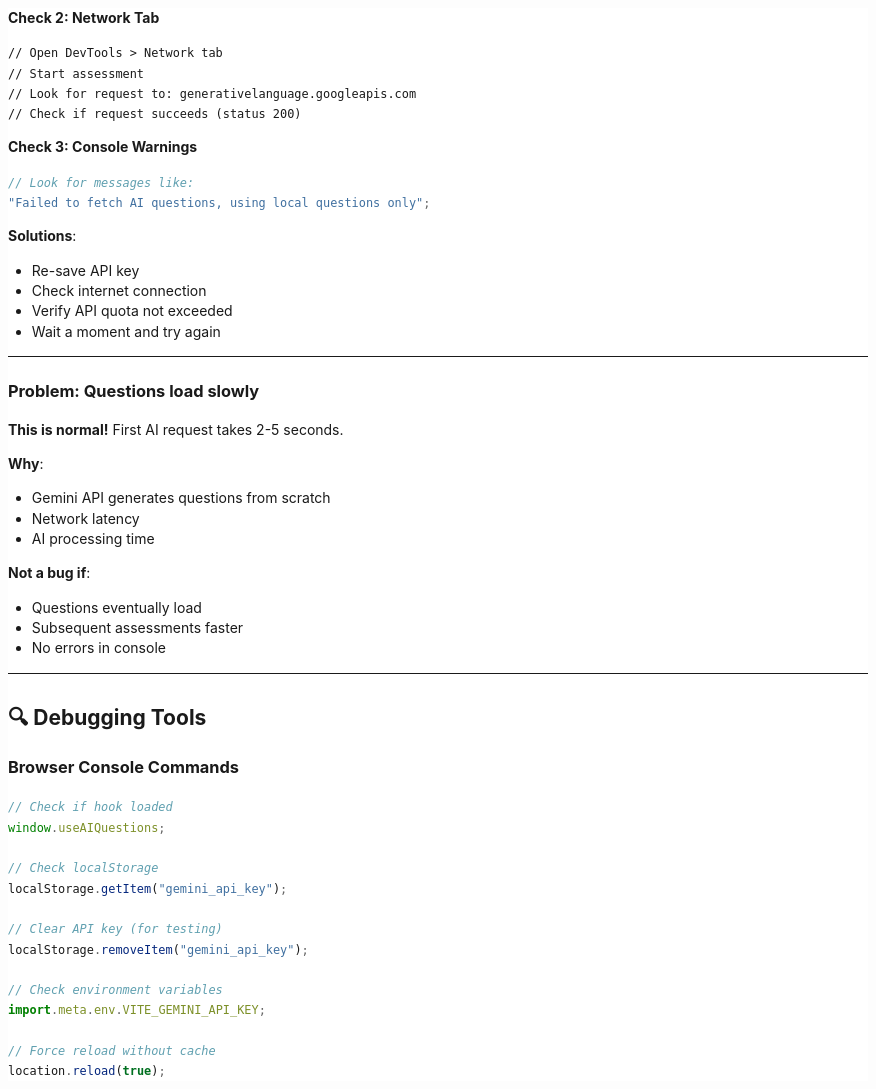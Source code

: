 **Check 2: Network Tab**

```
// Open DevTools > Network tab
// Start assessment
// Look for request to: generativelanguage.googleapis.com
// Check if request succeeds (status 200)
```

**Check 3: Console Warnings**

```javascript
// Look for messages like:
"Failed to fetch AI questions, using local questions only";
```

**Solutions**:

- Re-save API key
- Check internet connection
- Verify API quota not exceeded
- Wait a moment and try again

---

### Problem: Questions load slowly

**This is normal!** First AI request takes 2-5 seconds.

**Why**:

- Gemini API generates questions from scratch
- Network latency
- AI processing time

**Not a bug if**:

- Questions eventually load
- Subsequent assessments faster
- No errors in console

---

## 🔍 Debugging Tools

### Browser Console Commands

```javascript
// Check if hook loaded
window.useAIQuestions;

// Check localStorage
localStorage.getItem("gemini_api_key");

// Clear API key (for testing)
localStorage.removeItem("gemini_api_key");

// Check environment variables
import.meta.env.VITE_GEMINI_API_KEY;

// Force reload without cache
location.reload(true);
```
